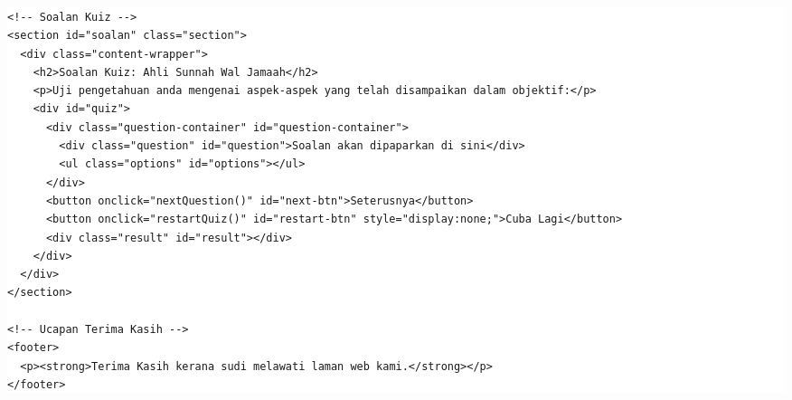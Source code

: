     <!-- Soalan Kuiz -->
    <section id="soalan" class="section">
      <div class="content-wrapper">
        <h2>Soalan Kuiz: Ahli Sunnah Wal Jamaah</h2>
        <p>Uji pengetahuan anda mengenai aspek-aspek yang telah disampaikan dalam objektif:</p>
        <div id="quiz">
          <div class="question-container" id="question-container">
            <div class="question" id="question">Soalan akan dipaparkan di sini</div>
            <ul class="options" id="options"></ul>
          </div>
          <button onclick="nextQuestion()" id="next-btn">Seterusnya</button>
          <button onclick="restartQuiz()" id="restart-btn" style="display:none;">Cuba Lagi</button>
          <div class="result" id="result"></div>
        </div>
      </div>
    </section>

    <!-- Ucapan Terima Kasih -->
    <footer>
      <p><strong>Terima Kasih kerana sudi melawati laman web kami.</strong></p>
    </footer>
  </div> 

  <script>
    // Fungsi untuk menyemak orientasi peranti
    function checkOrientation() {
      if(window.matchMedia("(orientation: portrait)").matches) {
        document.getElementById('rotate-message').style.display = 'block';
        document.getElementById('content').style.display = 'none';
      } else {
        document.getElementById('rotate-message').style.display = 'none';
        document.getElementById('content').style.display = 'block';
      }
    }
    window.addEventListener('load', checkOrientation);
    window.addEventListener('resize', checkOrientation);

    // Senarai soalan kuiz (15 soalan)
    const questions = [
      {
        question: "Apa yang dimaksudkan dengan akidah dalam Islam?",
        options: [
          "Sistem kepercayaan asas dalam Islam",
          "Tradisi budaya",
          "Seni dan seni bina",
          "Cerita rakyat"
        ],
        answer: "Sistem kepercayaan asas dalam Islam"
      },
      {
        question: "Manakah yang merupakan contoh kepelbagaian mazhab dalam Islam?",
        options: [
          "Mazhab Syafi'i, Maliki, Hanafi, dan Hanbali",
          "Mazhab Barat dan Timur",
          "Mazhab moden dan tradisional",
          "Mazhab A, B, dan C"
        ],
        answer: "Mazhab Syafi'i, Maliki, Hanafi, dan Hanbali"
      },
      {
        question: "Mengapakah kesatuan dan keharmonian penting dalam Islam?",
        options: [
          "Supaya umat Islam dapat saling menyokong dan bersatu",
          "Supaya semua negara menggunakan satu bahasa",
          "Supaya ekonomi berkembang",
